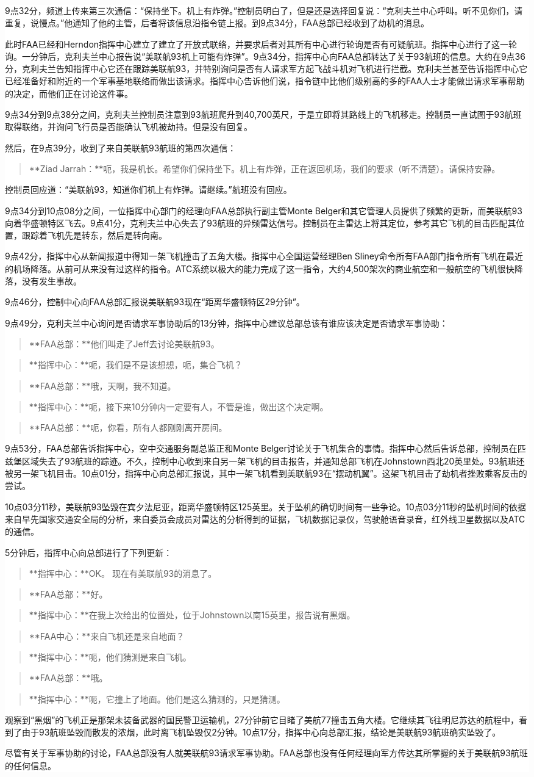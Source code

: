 9点32分，频道上传来第三次通信：“保持坐下。机上有炸弹。”控制员明白了，但是还是选择回复说：“克利夫兰中心呼叫。听不见你们，请重复，说慢点。”他通知了他的主管，后者将该信息沿指令链上报。到9点34分，FAA总部已经收到了劫机的消息。

此时FAA已经和Herndon指挥中心建立了建立了开放式联络，并要求后者对其所有中心进行轮询是否有可疑航班。指挥中心进行了这一轮询。一分钟后，克利夫兰中心报告说“美联航93机上可能有炸弹”。9点34分，指挥中心向FAA总部转达了关于93航班的信息。大约在9点36分，克利夫兰告知指挥中心它还在跟踪美联航93，并特别询问是否有人请求军方起飞战斗机对飞机进行拦截。克利夫兰甚至告诉指挥中心它已经准备好和附近的一个军事基地联络而做出该请求。指挥中心告诉他们说，指令链中比他们级别高的多的FAA人士才能做出请求军事帮助的决定，而他们正在讨论这件事。

9点34分到9点38分之间，克利夫兰控制员注意到93航班爬升到40,700英尺，于是立即将其路线上的飞机移走。控制员一直试图于93航班取得联络，并询问飞行员是否能确认飞机被劫持。但是没有回复。

然后，在9点39分，收到了来自美联航93航班的第四次通信：

>**Ziad Jarrah：**呃，我是机长。希望你们保持坐下。机上有炸弹，正在返回机场，我们的要求（听不清楚）。请保持安静。

控制员回应道：“美联航93，知道你们机上有炸弹。请继续。”航班没有回应。

9点34分到10点08分之间，一位指挥中心部门的经理向FAA总部执行副主管Monte Belger和其它管理人员提供了频繁的更新，而美联航93向着华盛顿特区飞去。9点41分，克利夫兰中心失去了93航班的异频雷达信号。控制员在主雷达上将其定位，参考其它飞机的目击匹配其位置，跟踪着飞机先是转东，然后是转向南。

9点42分，指挥中心从新闻报道中得知一架飞机撞击了五角大楼。指挥中心全国运营经理Ben Sliney命令所有FAA部门指令所有飞机在最近的机场降落。从前可从来没有过这样的指令。ATC系统以极大的能力完成了这一指令，大约4,500架次的商业航空和一般航空的飞机很快降落，没有发生事故。

9点46分，控制中心向FAA总部汇报说美联航93现在“距离华盛顿特区29分钟”。

9点49分，克利夫兰中心询问是否请求军事协助后的13分钟，指挥中心建议总部总该有谁应该决定是否请求军事协助：

>**FAA总部：**他们叫走了Jeff去讨论美联航93。

>**指挥中心：**呃，我们是不是该想想，呃，集合飞机？

>**FAA总部：**哦，天啊，我不知道。

>**指挥中心：**呃，接下来10分钟内一定要有人，不管是谁，做出这个决定啊。

>**FAA总部：**呃，你看，所有人都刚刚离开房间。

9点53分，FAA总部告诉指挥中心，空中交通服务副总监正和Monte Belger讨论关于飞机集合的事情。指挥中心然后告诉总部，控制员在匹兹堡区域失去了93航班的踪迹。不久，控制中心收到来自另一架飞机的目击报告，并通知总部飞机在Johnstown西北20英里处。93航班还被另一架飞机目击。10点01分，指挥中心向总部汇报说，其中一架飞机看到美联航93在“摆动机翼”。这架飞机目击了劫机者挫败乘客反击的尝试。

10点03分11秒，美联航93坠毁在宾夕法尼亚，距离华盛顿特区125英里。关于坠机的确切时间有一些争论。10点03分11秒的坠机时间的依据来自早先国家交通安全局的分析，来自委员会成员对雷达的分析得到的证据，飞机数据记录仪，驾驶舱语音录音，红外线卫星数据以及ATC的通信。

5分钟后，指挥中心向总部进行了下列更新：

>**指挥中心：**OK。 现在有美联航93的消息了。

>**FAA总部：**好。

>**指挥中心：**在我上次给出的位置处，位于Johnstown以南15英里，报告说有黑烟。

>**FAA中心：**来自飞机还是来自地面？

>**指挥中心：**呃，他们猜测是来自飞机。

>**FAA总部：**哦。

>**指挥中心：**呃，它撞上了地面。他们是这么猜测的，只是猜测。

观察到“黑烟”的飞机正是那架未装备武器的国民警卫运输机，27分钟前它目睹了美航77撞击五角大楼。它继续其飞往明尼苏达的航程中，看到了由于93航班坠毁而散发的浓烟，此时离飞机坠毁仅2分钟。10点17分，指挥中心向总部汇报，结论是美联航93航班确实坠毁了。

尽管有关于军事协助的讨论，FAA总部没有人就美联航93请求军事协助。FAA总部也没有任何经理向军方传达其所掌握的关于美联航93航班的任何信息。
